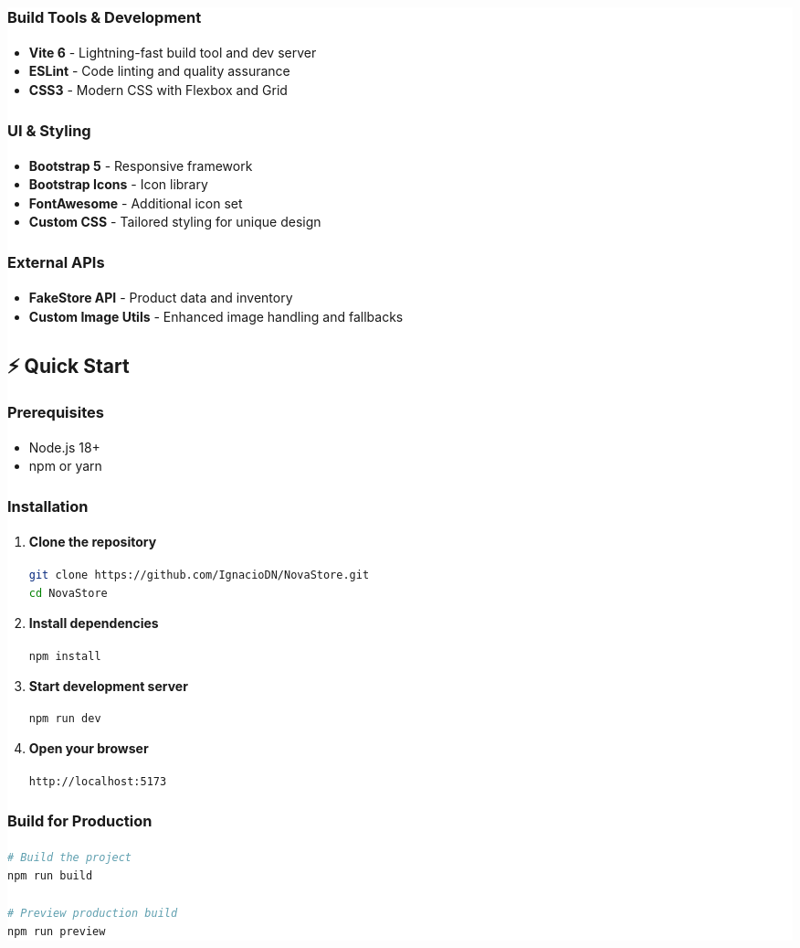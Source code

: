 ### **Build Tools & Development**
- **Vite 6** - Lightning-fast build tool and dev server
- **ESLint** - Code linting and quality assurance
- **CSS3** - Modern CSS with Flexbox and Grid

### **UI & Styling**
- **Bootstrap 5** - Responsive framework
- **Bootstrap Icons** - Icon library
- **FontAwesome** - Additional icon set
- **Custom CSS** - Tailored styling for unique design

### **External APIs**
- **FakeStore API** - Product data and inventory
- **Custom Image Utils** - Enhanced image handling and fallbacks

## ⚡ Quick Start

### Prerequisites
- Node.js 18+ 
- npm or yarn

### Installation

1. **Clone the repository**
   ```bash
   git clone https://github.com/IgnacioDN/NovaStore.git
   cd NovaStore
   ```

2. **Install dependencies**
   ```bash
   npm install
   ```

3. **Start development server**
   ```bash
   npm run dev
   ```

4. **Open your browser**
   ```
   http://localhost:5173
   ```

### Build for Production

```bash
# Build the project
npm run build

# Preview production build
npm run preview
```
